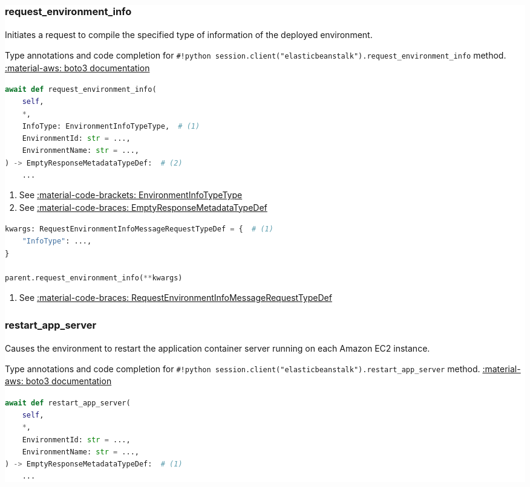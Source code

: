 ### request\_environment\_info

Initiates a request to compile the specified type of information of the deployed
environment.

Type annotations and code completion for `#!python session.client("elasticbeanstalk").request_environment_info` method.
[:material-aws: boto3 documentation](https://boto3.amazonaws.com/v1/documentation/api/latest/reference/services/elasticbeanstalk.html#ElasticBeanstalk.Client.request_environment_info)

```python title="Method definition"
await def request_environment_info(
    self,
    *,
    InfoType: EnvironmentInfoTypeType,  # (1)
    EnvironmentId: str = ...,
    EnvironmentName: str = ...,
) -> EmptyResponseMetadataTypeDef:  # (2)
    ...
```

1. See [:material-code-brackets: EnvironmentInfoTypeType](./literals.md#environmentinfotypetype) 
2. See [:material-code-braces: EmptyResponseMetadataTypeDef](./type_defs.md#emptyresponsemetadatatypedef) 


```python title="Usage example with kwargs"
kwargs: RequestEnvironmentInfoMessageRequestTypeDef = {  # (1)
    "InfoType": ...,
}

parent.request_environment_info(**kwargs)
```

1. See [:material-code-braces: RequestEnvironmentInfoMessageRequestTypeDef](./type_defs.md#requestenvironmentinfomessagerequesttypedef) 

### restart\_app\_server

Causes the environment to restart the application container server running on
each Amazon EC2 instance.

Type annotations and code completion for `#!python session.client("elasticbeanstalk").restart_app_server` method.
[:material-aws: boto3 documentation](https://boto3.amazonaws.com/v1/documentation/api/latest/reference/services/elasticbeanstalk.html#ElasticBeanstalk.Client.restart_app_server)

```python title="Method definition"
await def restart_app_server(
    self,
    *,
    EnvironmentId: str = ...,
    EnvironmentName: str = ...,
) -> EmptyResponseMetadataTypeDef:  # (1)
    ...
```
